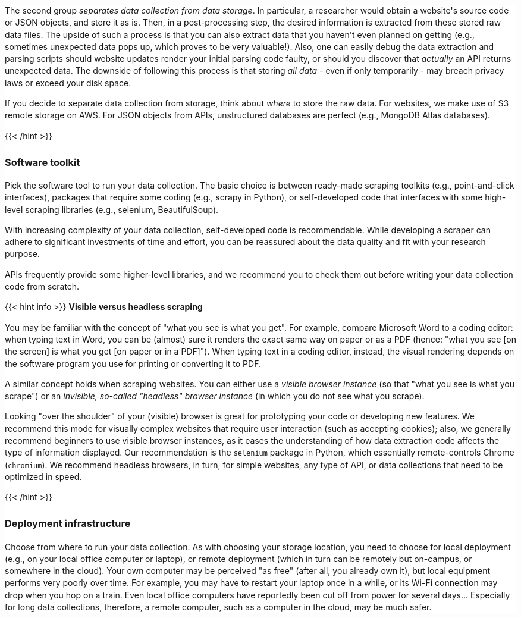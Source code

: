 The second group *separates data collection from data storage*. In particular, a researcher would obtain a website's source code or JSON objects, and store it as is. Then, in a post-processing step, the desired information is extracted from these stored raw data files. The upside of such a process is that you can also extract data that you haven't even planned on getting (e.g., sometimes unexpected data pops up, which proves to be very valuable!). Also, one can easily debug the data extraction and parsing scripts should website updates render your initial parsing code faulty, or should you discover that *actually* an API returns unexpected data. The downside of following this process is that storing *all data* - even if only temporarily - may breach privacy laws or exceed your disk space.

If you decide to separate data collection from storage, think about *where* to store the raw data. For websites, we make use of S3 remote storage on AWS. For JSON objects from APIs, unstructured databases are perfect (e.g., MongoDB Atlas databases).

{{< /hint >}}

### Software toolkit

Pick the software tool to run your data collection. The basic choice is between ready-made scraping toolkits (e.g., point-and-click interfaces), packages that require some coding (e.g., scrapy in Python), or self-developed code that interfaces with some high-level scraping libraries (e.g., selenium, BeautifulSoup).

With increasing complexity of your data collection, self-developed code is recommendable. While developing a scraper can adhere to significant investments of time and effort, you can be reassured about the data quality and fit with your research purpose.

APIs frequently provide some higher-level libraries, and we recommend you to check them out before writing your data collection code from scratch.

{{< hint info >}}
__Visible versus headless scraping__

You may be familiar with the concept of "what you see is what you get". For example, compare Microsoft Word to a coding editor: when typing text in Word, you can be (almost) sure it renders the exact same way on paper or as a PDF (hence: "what you see [on the screen] is what you get [on paper or in a PDF]"). When typing text in a coding editor, instead, the visual rendering depends on the software program you use for printing or converting it to PDF.

A similar concept holds when scraping websites. You can either use a *visible browser instance* (so that "what you see is what you scrape") or an *invisible, so-called "headless" browser instance* (in which you do not see what you scrape).

Looking "over the shoulder" of your (visible) browser is great for prototyping your code or developing new features. We recommend this mode for visually complex websites that require user interaction (such as accepting cookies); also, we generally recommend beginners to use visible browser instances, as it eases the understanding of how data extraction code affects the type of information displayed. Our recommendation is the `selenium` package in Python, which essentially remote-controls Chrome (`chromium`). We recommend headless browsers, in turn, for simple websites, any type of API, or data collections that need to be optimized in speed.

{{< /hint >}}

### Deployment infrastructure

Choose from where to run your data collection. As with choosing your storage location, you need to choose for local deployment (e.g., on your local office computer or laptop), or remote deployment (which in turn can be remotely but on-campus, or somewhere in the cloud). Your own computer may be perceived "as free" (after all, you already own it), but local equipment performs very poorly over time. For example, you may have to restart your laptop once in a while, or its Wi-Fi connection may drop when you hop on a train. Even local office computers have reportedly been cut off from power for several days... Especially for long data collections, therefore, a remote computer, such as a computer in the cloud, may be much safer.
